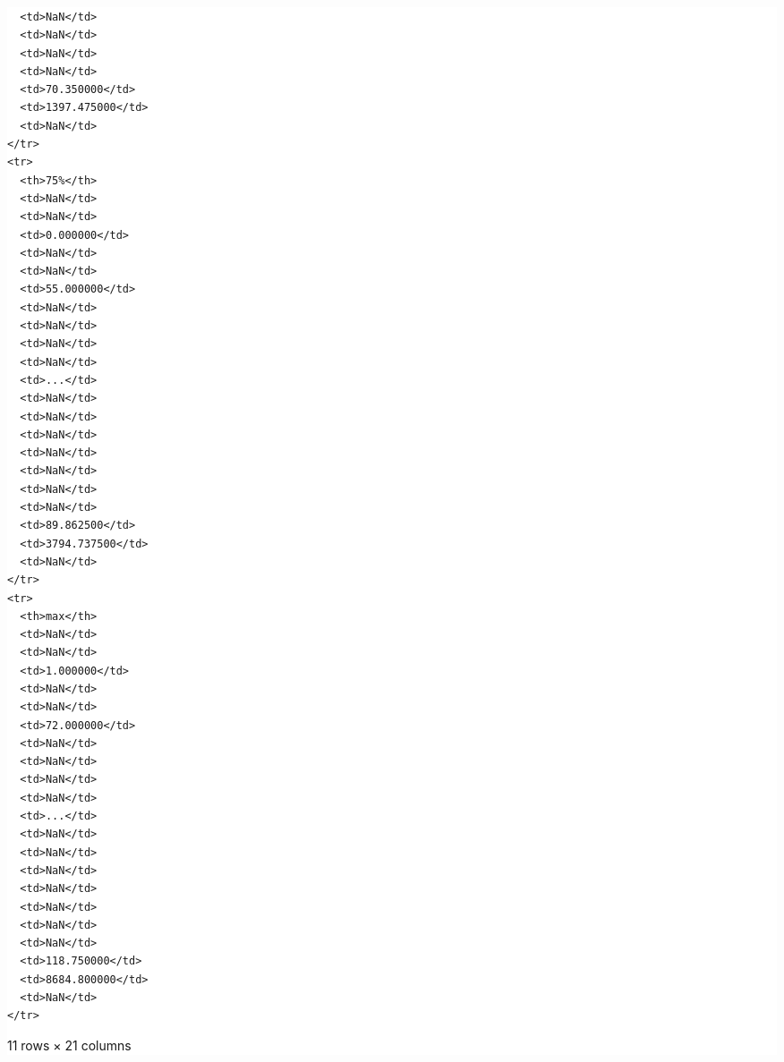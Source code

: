       <td>NaN</td>
      <td>NaN</td>
      <td>NaN</td>
      <td>NaN</td>
      <td>70.350000</td>
      <td>1397.475000</td>
      <td>NaN</td>
    </tr>
    <tr>
      <th>75%</th>
      <td>NaN</td>
      <td>NaN</td>
      <td>0.000000</td>
      <td>NaN</td>
      <td>NaN</td>
      <td>55.000000</td>
      <td>NaN</td>
      <td>NaN</td>
      <td>NaN</td>
      <td>NaN</td>
      <td>...</td>
      <td>NaN</td>
      <td>NaN</td>
      <td>NaN</td>
      <td>NaN</td>
      <td>NaN</td>
      <td>NaN</td>
      <td>NaN</td>
      <td>89.862500</td>
      <td>3794.737500</td>
      <td>NaN</td>
    </tr>
    <tr>
      <th>max</th>
      <td>NaN</td>
      <td>NaN</td>
      <td>1.000000</td>
      <td>NaN</td>
      <td>NaN</td>
      <td>72.000000</td>
      <td>NaN</td>
      <td>NaN</td>
      <td>NaN</td>
      <td>NaN</td>
      <td>...</td>
      <td>NaN</td>
      <td>NaN</td>
      <td>NaN</td>
      <td>NaN</td>
      <td>NaN</td>
      <td>NaN</td>
      <td>NaN</td>
      <td>118.750000</td>
      <td>8684.800000</td>
      <td>NaN</td>
    </tr>
  </tbody>
</table>
<p>11 rows × 21 columns</p>
</div>
</div>
